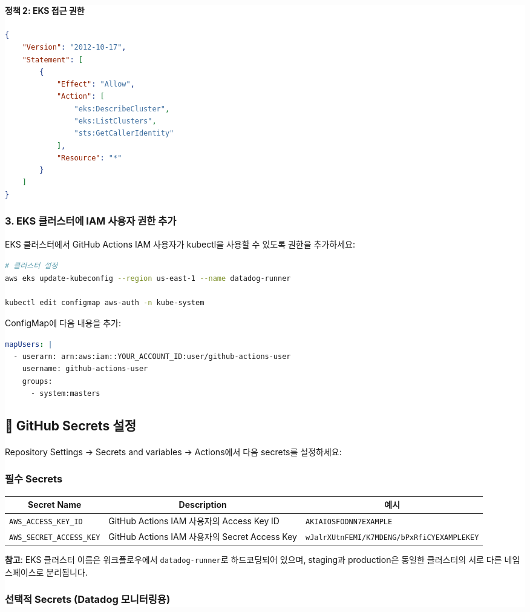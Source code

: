 #### 정책 2: EKS 접근 권한
```json
{
    "Version": "2012-10-17",
    "Statement": [
        {
            "Effect": "Allow",
            "Action": [
                "eks:DescribeCluster",
                "eks:ListClusters",
                "sts:GetCallerIdentity"
            ],
            "Resource": "*"
        }
    ]
}
```

### 3. EKS 클러스터에 IAM 사용자 권한 추가

EKS 클러스터에서 GitHub Actions IAM 사용자가 kubectl을 사용할 수 있도록 권한을 추가하세요:

```bash
# 클러스터 설정
aws eks update-kubeconfig --region us-east-1 --name datadog-runner

kubectl edit configmap aws-auth -n kube-system
```

ConfigMap에 다음 내용을 추가:
```yaml
mapUsers: |
  - userarn: arn:aws:iam::YOUR_ACCOUNT_ID:user/github-actions-user
    username: github-actions-user
    groups:
      - system:masters
```

## 🔐 GitHub Secrets 설정

Repository Settings → Secrets and variables → Actions에서 다음 secrets를 설정하세요:

### 필수 Secrets

| Secret Name | Description | 예시 |
|-------------|-------------|------|
| `AWS_ACCESS_KEY_ID` | GitHub Actions IAM 사용자의 Access Key ID | `AKIAIOSFODNN7EXAMPLE` |
| `AWS_SECRET_ACCESS_KEY` | GitHub Actions IAM 사용자의 Secret Access Key | `wJalrXUtnFEMI/K7MDENG/bPxRfiCYEXAMPLEKEY` |

**참고**: EKS 클러스터 이름은 워크플로우에서 `datadog-runner`로 하드코딩되어 있으며, staging과 production은 동일한 클러스터의 서로 다른 네임스페이스로 분리됩니다.

### 선택적 Secrets (Datadog 모니터링용)
